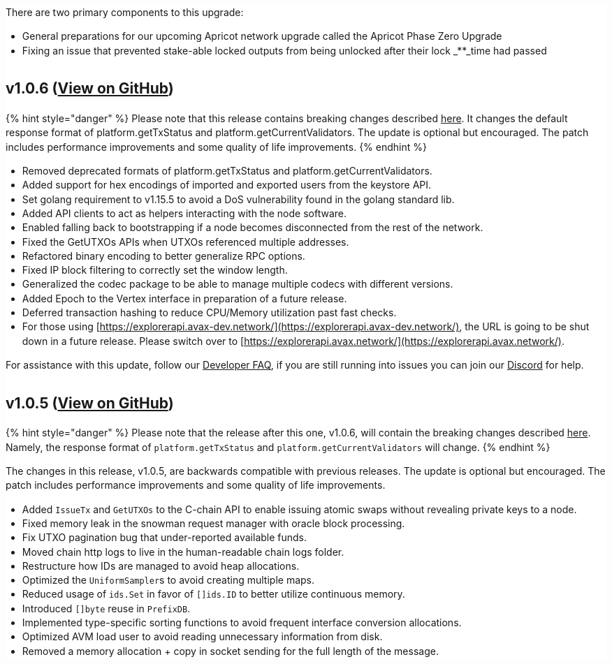 There are two primary components to this upgrade:

* General preparations for our upcoming Apricot network upgrade called the Apricot Phase Zero Upgrade
* Fixing an issue that prevented stake-able locked outputs from being unlocked after their lock \_\*\*\_time had passed

## v1.0.6 \([View on GitHub](https://github.com/ava-labs/avalanchego/releases/tag/v1.0.6)\)

{% hint style="danger" %}
Please note that this release contains breaking changes described [here](https://docs.avax.network/build/apis/deprecated-api-calls). It changes the default response format of platform.getTxStatus and platform.getCurrentValidators. The update is optional but encouraged. The patch includes performance improvements and some quality of life improvements.
{% endhint %}

* Removed deprecated formats of  platform.getTxStatus and platform.getCurrentValidators.
* Added support for hex encodings of imported and exported users from the keystore API.
* Set golang requirement to v1.15.5 to avoid a DoS vulnerability found in the golang standard lib.
* Added API clients to act as helpers interacting with the node software.
* Enabled falling back to bootstrapping if a node becomes disconnected from the rest of the network.
* Fixed the GetUTXOs APIs when UTXOs referenced multiple addresses.
* Refactored binary encoding to better generalize RPC options.
* Fixed IP block filtering to correctly set the window length.
* Generalized the codec package to be able to manage multiple codecs with different versions.
* Added Epoch to the Vertex interface in preparation of a future release.
* Deferred transaction hashing to reduce CPU/Memory utilization past fast checks.
* For those using [https://explorerapi.avax-dev.network/](https://explorerapi.avax-dev.network/), the URL is going to be shut down in a future release. Please switch over to [https://explorerapi.avax.network/](https://explorerapi.avax.network/). 

For assistance with this update, follow our [Developer FAQ](https://support.avalabs.org/en/collections/2618154-developer-faq), if you are still running into issues you can join our [Discord](https://chat.avax.network/) for help.

## v1.0.5  \([View on GitHub](https://github.com/ava-labs/avalanchego/releases/tag/v1.0.5)\)

{% hint style="danger" %}
Please note that the release after this one, v1.0.6, will contain the breaking changes described [here](https://docs.avax.network/build/apis/deprecated-api-calls). Namely, the response format of `platform.getTxStatus` and `platform.getCurrentValidators` will change.
{% endhint %}

The changes in this release, v1.0.5, are backwards compatible with previous releases. The update is optional but encouraged. The patch includes performance improvements and some quality of life improvements.

* Added `IssueTx` and `GetUTXOs` to the C-chain API to enable issuing atomic swaps without revealing private keys to a node.
* Fixed memory leak in the snowman request manager with oracle block processing.
* Fix UTXO pagination bug that under-reported available funds.
* Moved chain http logs to live in the human-readable chain logs folder.
* Restructure how IDs are managed to avoid heap allocations.
* Optimized the `UniformSampler`s to avoid creating multiple maps.
* Reduced usage of `ids.Set` in favor of `[]ids.ID` to better utilize continuous memory.
* Introduced `[]byte` reuse in `PrefixDB`.
* Implemented type-specific sorting functions to avoid frequent interface conversion allocations.
* Optimized AVM load user to avoid reading unnecessary information from disk.
* Removed a memory allocation + copy in socket sending for the full length of the message.
